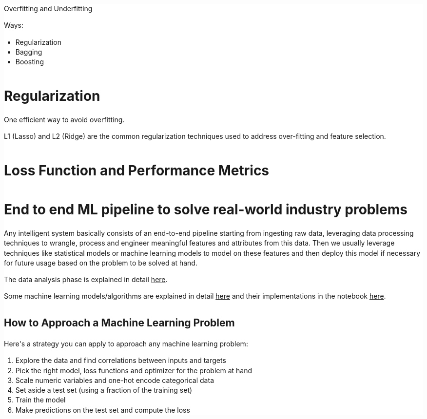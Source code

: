 Overfitting and Underfitting

Ways:

- Regularization
- Bagging
- Boosting

# Regularization

One efficient way to avoid overfitting.

L1 (Lasso) and L2 (Ridge) are the common regularization techniques used to address over-fitting and feature selection.

# Loss Function and Performance Metrics

# End to end ML pipeline to solve real-world industry problems

Any intelligent system basically consists of an end-to-end pipeline starting from ingesting raw data, leveraging data processing techniques to wrangle, process and engineer meaningful features and attributes from this data. Then we usually leverage techniques like statistical models or machine learning models to model on these features and then deploy this model if necessary for future usage based on the problem to be solved at hand.

The data analysis phase is explained in detail [here](./Data%20Analysis/).

Some machine learning models/algorithms are explained in detail [here](./Machine%20Learning%20Algorithms) and their implementations in the notebook [here](./ML%20Models%20Notebook/).

## **How to Approach a Machine Learning Problem**

Here's a strategy you can apply to approach any machine learning problem:

1. Explore the data and find correlations between inputs and targets
2. Pick the right model, loss functions and optimizer for the problem at hand
3. Scale numeric variables and one-hot encode categorical data
4. Set aside a test set (using a fraction of the training set)
5. Train the model
6. Make predictions on the test set and compute the loss
